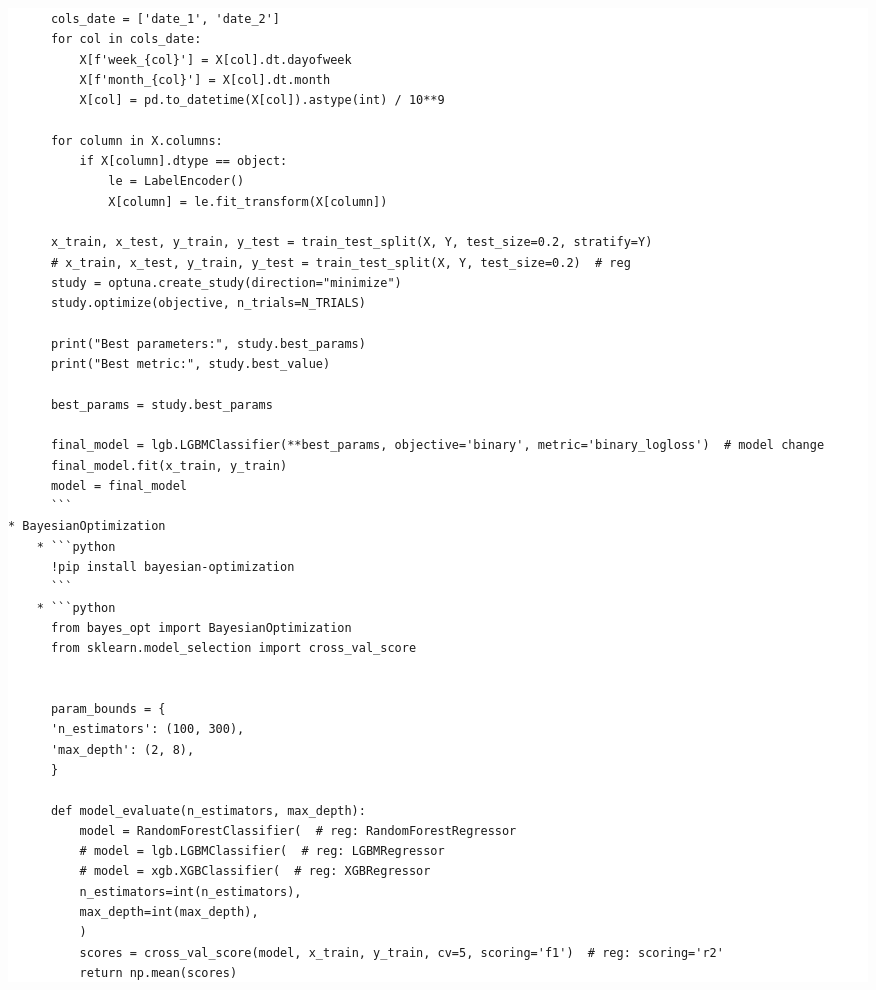           cols_date = ['date_1', 'date_2']
          for col in cols_date:
              X[f'week_{col}'] = X[col].dt.dayofweek
              X[f'month_{col}'] = X[col].dt.month
              X[col] = pd.to_datetime(X[col]).astype(int) / 10**9

          for column in X.columns:
              if X[column].dtype == object:
                  le = LabelEncoder()
                  X[column] = le.fit_transform(X[column])

          x_train, x_test, y_train, y_test = train_test_split(X, Y, test_size=0.2, stratify=Y)
          # x_train, x_test, y_train, y_test = train_test_split(X, Y, test_size=0.2)  # reg
          study = optuna.create_study(direction="minimize")
          study.optimize(objective, n_trials=N_TRIALS)

          print("Best parameters:", study.best_params)
          print("Best metric:", study.best_value)

          best_params = study.best_params

          final_model = lgb.LGBMClassifier(**best_params, objective='binary', metric='binary_logloss')  # model change
          final_model.fit(x_train, y_train)
          model = final_model
          ```
    * BayesianOptimization
        * ```python
          !pip install bayesian-optimization
          ```
        * ```python
          from bayes_opt import BayesianOptimization
          from sklearn.model_selection import cross_val_score


          param_bounds = {
          'n_estimators': (100, 300),
          'max_depth': (2, 8),
          }

          def model_evaluate(n_estimators, max_depth):
              model = RandomForestClassifier(  # reg: RandomForestRegressor
              # model = lgb.LGBMClassifier(  # reg: LGBMRegressor
              # model = xgb.XGBClassifier(  # reg: XGBRegressor
              n_estimators=int(n_estimators),
              max_depth=int(max_depth),
              )
              scores = cross_val_score(model, x_train, y_train, cv=5, scoring='f1')  # reg: scoring='r2'
              return np.mean(scores)
